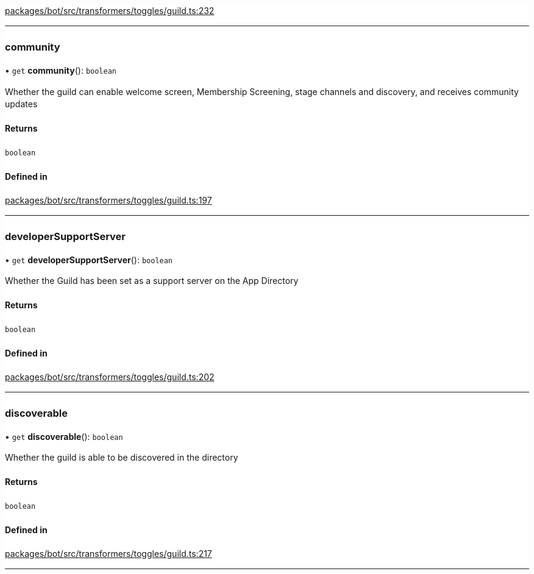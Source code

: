 [packages/bot/src/transformers/toggles/guild.ts:232](https://github.com/deepsarda/discordeno/blob/c6dc30bb/packages/bot/src/transformers/toggles/guild.ts#L232)

---

### community

• `get` **community**(): `boolean`

Whether the guild can enable welcome screen, Membership Screening, stage channels and discovery, and receives community updates

#### Returns

`boolean`

#### Defined in

[packages/bot/src/transformers/toggles/guild.ts:197](https://github.com/deepsarda/discordeno/blob/c6dc30bb/packages/bot/src/transformers/toggles/guild.ts#L197)

---

### developerSupportServer

• `get` **developerSupportServer**(): `boolean`

Whether the Guild has been set as a support server on the App Directory

#### Returns

`boolean`

#### Defined in

[packages/bot/src/transformers/toggles/guild.ts:202](https://github.com/deepsarda/discordeno/blob/c6dc30bb/packages/bot/src/transformers/toggles/guild.ts#L202)

---

### discoverable

• `get` **discoverable**(): `boolean`

Whether the guild is able to be discovered in the directory

#### Returns

`boolean`

#### Defined in

[packages/bot/src/transformers/toggles/guild.ts:217](https://github.com/deepsarda/discordeno/blob/c6dc30bb/packages/bot/src/transformers/toggles/guild.ts#L217)

---
